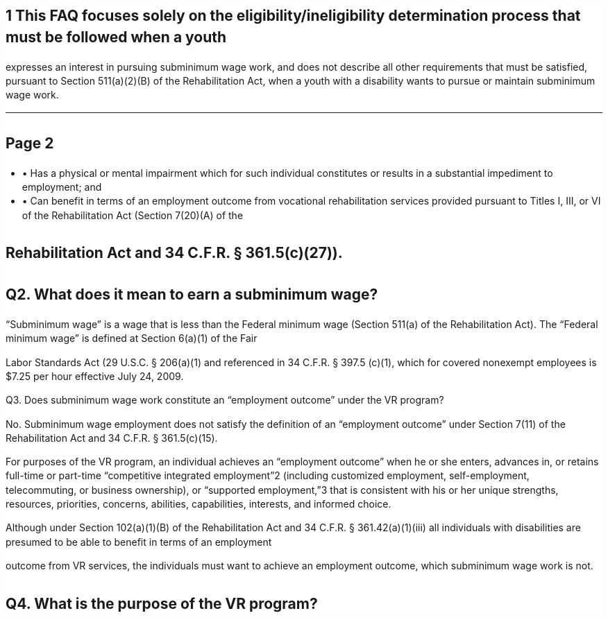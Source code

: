 


## 1 This FAQ focuses solely on the eligibility/ineligibility determination process that must be followed when a youth
expresses an interest in pursuing subminimum wage work, and does not describe all other requirements that must be
satisfied, pursuant to Section 511(a)(2)(B) of the Rehabilitation Act, when a youth with a disability wants to pursue
or maintain subminimum wage work.






---
## Page 2







- •  Has a physical or mental impairment which for such individual constitutes or results in a
substantial impediment to employment; and
- •  Can benefit in terms of an employment outcome from vocational rehabilitation services
provided pursuant to Titles I, III, or VI of the Rehabilitation Act (Section 7(20)(A) of the
## Rehabilitation Act and 34 C.F.R. § 361.5(c)(27)).

## Q2.  What does it mean to earn a subminimum wage?

“Subminimum wage” is a wage that is less than the Federal minimum wage (Section 511(a) of
the Rehabilitation Act). The “Federal minimum wage” is defined at Section 6(a)(1) of the Fair

Labor Standards Act (29 U.S.C. § 206(a)(1) and referenced in 34 C.F.R. § 397.5 (c)(1), which
for covered nonexempt employees is $7.25 per hour effective July 24, 2009.

Q3.  Does subminimum wage work constitute an “employment outcome” under the VR
program?

No. Subminimum wage employment does not satisfy the definition of an “employment outcome”
under Section 7(11) of the Rehabilitation Act and 34 C.F.R. § 361.5(c)(15).

For purposes of the VR program, an individual achieves an “employment outcome” when he or
she enters, advances in, or retains full-time or part-time “competitive integrated employment”2
(including customized employment, self-employment, telecommuting, or business ownership), or
“supported employment,”3 that is consistent with his or her unique strengths, resources,
priorities, concerns, abilities, capabilities, interests, and informed choice.

Although under Section 102(a)(1)(B) of the Rehabilitation Act and 34 C.F.R. § 361.42(a)(1)(iii)
all individuals with disabilities are presumed to be able to benefit in terms of an employment

outcome from VR services, the individuals must want to achieve an employment outcome, which
subminimum wage work is not.

## Q4.  What is the purpose of the VR program?
